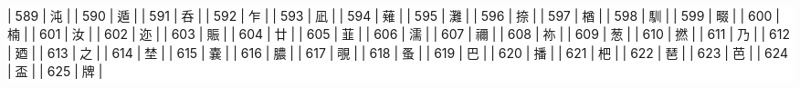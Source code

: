 |  589  |   沌   |
|  590  |   遁   |
|  591  |   呑   |
|  592  |   乍   |
|  593  |   凪   |
|  594  |   薙   |
|  595  |   灘   |
|  596  |   捺   |
|  597  |   楢   |
|  598  |   馴   |
|  599  |   畷   |
|  600  |   楠   |
|  601  |   汝   |
|  602  |   迩   |
|  603  |   賑   |
|  604  |   廿   |
|  605  |   韮   |
|  606  |   濡   |
|  607  |   禰   |
|  608  |   祢   |
|  609  |   葱   |
|  610  |   撚   |
|  611  |   乃   |
|  612  |   廼   |
|  613  |   之   |
|  614  |   埜   |
|  615  |   嚢   |
|  616  |   膿   |
|  617  |   覗   |
|  618  |   蚤   |
|  619  |   巴   |
|  620  |   播   |
|  621  |   杷   |
|  622  |   琶   |
|  623  |   芭   |
|  624  |   盃   |
|  625  |   牌   |